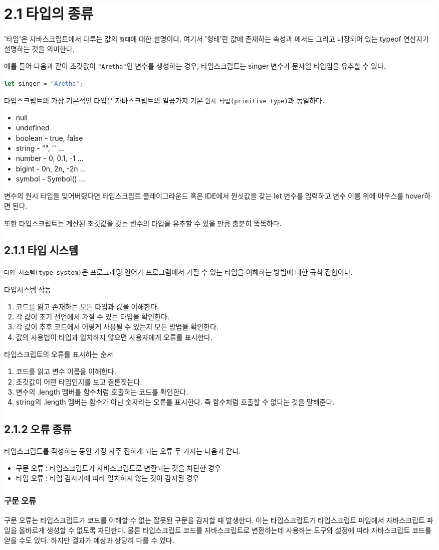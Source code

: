 # 2.1 타입의 종류

'타입'은 자바스크립트에서 다루는 값의 `형태`에 대한 설명이다. 여기서 '형태'란 값에 존재하는 속성과 메서드 그리고 내장되어 있는 typeof 연산자가 설명하는 것을 의미한다.

예를 들어 다음과 같이 초깃값이 `"Aretha"`인 변수를 생성하는 경우, 타입스크립트는 singer 변수가 문자열 타입임을 유추할 수 있다.

```js
let singer = "Aretha";
```

타입스크립트의 가장 기본적인 타입은 자바스크립트의 일곱가지 기본 `원시 타입(primitive type)`과 동일하다.

- null
- undefined
- boolean - true, false
- string - "", '' ...
- number - 0, 0.1, -1 ...
- bigint - 0n, 2n, -2n ...
- symbol - Symbol() ...

변수의 원시 타입을 잊어버렸다면 타입스크립트 플레이그라운드 혹은 IDE에서 원싯값을 갖는 let 변수를 입력하고 변수 이름 위에 마우스를 hover하면 된다.

또한 타입스크립트는 계산된 초깃값을 갖는 변수의 타입을 유추할 수 있을 만큼 충분히 똑똑하다.

## 2.1.1 타입 시스템

`타입 시스템(type system)`은 프로그래밍 언어가 프로그램에서 가질 수 있는 타입을 이해하는 방법에 대한 규칙 집합이다.

타입시스템 작동

1. 코드를 읽고 존재하는 모든 타입과 값을 이해한다.
2. 각 값이 초기 선언에서 가질 수 있는 타입을 확인한다.
3. 각 값이 추후 코드에서 어떻게 사용될 수 있는지 모든 방법을 확인한다.
4. 값의 사용법이 타입과 일치하지 않으면 사용자에게 오류를 표시한다.

타입스크립트의 오류를 표시하는 순서

1. 코드를 읽고 변수 이름을 이해한다.
2. 초깃값이 어떤 타입인지를 보고 결론짓는다.
3. 변수의 .length 멤버를 함수처럼 호출하는 코드를 확인한다.
4. string의 .length 멤버는 함수가 아닌 숫자라는 오류를 표시한다. 즉 함수처럼 호출할 수 없다는 것을 말해준다.

## 2.1.2 오류 종류

타입스크립트를 작성하는 동안 가장 자주 접하게 되는 오류 두 가지는 다음과 같다.

- 구문 오류 : 타입스크립트가 자바스크립트로 변환되는 것을 차단한 경우
- 타입 오류 : 타입 검사기에 따라 일치하지 않는 것이 감지된 경우

### 구문 오류

구문 오류는 타입스크립트가 코드를 이해할 수 없는 잘못된 구문을 감지할 때 발생한다.
이는 타입스크립트가 타입스크립트 파일에서 자바스크립트 파일을 올바르게 생성할 수 없도록 차단한다.
물론 타입스크립트 코드를 자바스크립트로 변환하는데 사용하는 도구와 설정에 따라 자바스크립트 코드를 얻을 수도 있다.
하지만 결과가 예상과 상당히 다를 수 있다.
